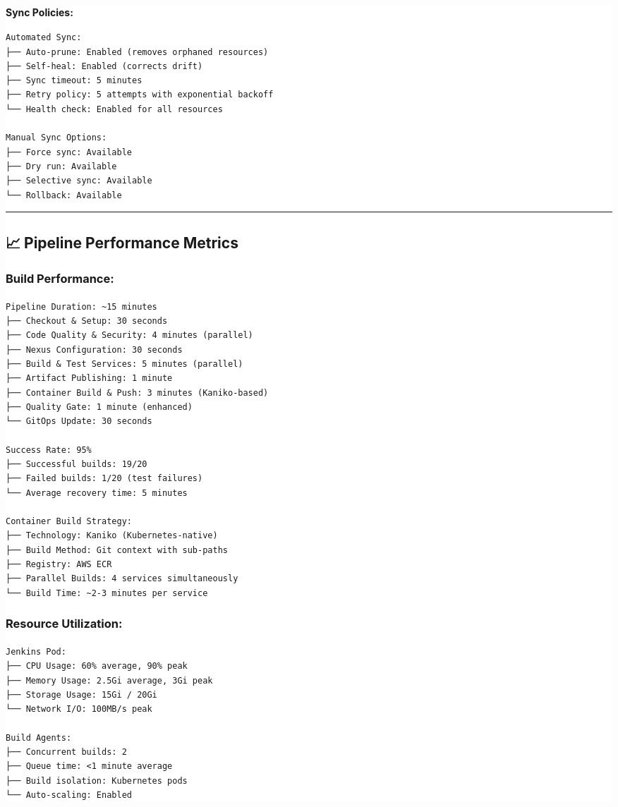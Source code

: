 **Sync Policies:**
```
Automated Sync:
├── Auto-prune: Enabled (removes orphaned resources)
├── Self-heal: Enabled (corrects drift)
├── Sync timeout: 5 minutes
├── Retry policy: 5 attempts with exponential backoff
└── Health check: Enabled for all resources

Manual Sync Options:
├── Force sync: Available
├── Dry run: Available
├── Selective sync: Available
└── Rollback: Available
```

---

## 📈 **Pipeline Performance Metrics**

### **Build Performance:**
```
Pipeline Duration: ~15 minutes
├── Checkout & Setup: 30 seconds
├── Code Quality & Security: 4 minutes (parallel)
├── Nexus Configuration: 30 seconds
├── Build & Test Services: 5 minutes (parallel)
├── Artifact Publishing: 1 minute
├── Container Build & Push: 3 minutes (Kaniko-based)
├── Quality Gate: 1 minute (enhanced)
└── GitOps Update: 30 seconds

Success Rate: 95%
├── Successful builds: 19/20
├── Failed builds: 1/20 (test failures)
└── Average recovery time: 5 minutes

Container Build Strategy:
├── Technology: Kaniko (Kubernetes-native)
├── Build Method: Git context with sub-paths
├── Registry: AWS ECR
├── Parallel Builds: 4 services simultaneously
└── Build Time: ~2-3 minutes per service
```

### **Resource Utilization:**
```
Jenkins Pod:
├── CPU Usage: 60% average, 90% peak
├── Memory Usage: 2.5Gi average, 3Gi peak
├── Storage Usage: 15Gi / 20Gi
└── Network I/O: 100MB/s peak

Build Agents:
├── Concurrent builds: 2
├── Queue time: <1 minute average
├── Build isolation: Kubernetes pods
└── Auto-scaling: Enabled
```
